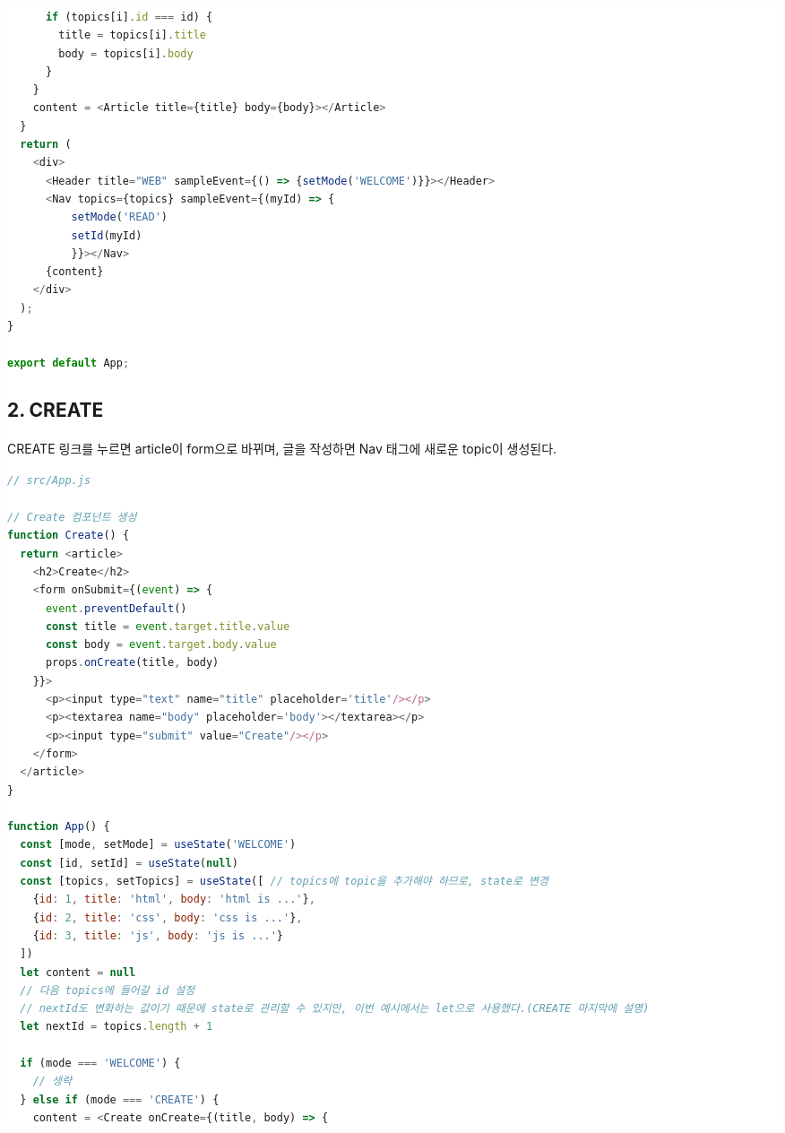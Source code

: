 ```js
      if (topics[i].id === id) {
        title = topics[i].title
        body = topics[i].body
      }
    }
    content = <Article title={title} body={body}></Article>
  }
  return (
    <div>
      <Header title="WEB" sampleEvent={() => {setMode('WELCOME')}}></Header>
      <Nav topics={topics} sampleEvent={(myId) => {
          setMode('READ')
          setId(myId)
          }}></Nav>
      {content}
    </div>
  );
}

export default App;
```

## 2. CREATE

CREATE 링크를 누르면 article이 form으로 바뀌며, 글을 작성하면 Nav 태그에 새로운 topic이 생성된다.


```js
// src/App.js

// Create 컴포넌트 생성
function Create() {
  return <article>
    <h2>Create</h2>
    <form onSubmit={(event) => {
      event.preventDefault()
      const title = event.target.title.value
      const body = event.target.body.value
      props.onCreate(title, body)
    }}>
      <p><input type="text" name="title" placeholder='title'/></p>
      <p><textarea name="body" placeholder='body'></textarea></p>
      <p><input type="submit" value="Create"/></p>
    </form>
  </article>
} 

function App() {
  const [mode, setMode] = useState('WELCOME')
  const [id, setId] = useState(null)
  const [topics, setTopics] = useState([ // topics에 topic을 추가해야 하므로, state로 변경
    {id: 1, title: 'html', body: 'html is ...'},
    {id: 2, title: 'css', body: 'css is ...'},
    {id: 3, title: 'js', body: 'js is ...'}
  ])
  let content = null
  // 다음 topics에 들어갈 id 설정
  // nextId도 변화하는 값이기 때문에 state로 관리할 수 있지만, 이번 예시에서는 let으로 사용했다.(CREATE 마지막에 설명)
  let nextId = topics.length + 1

  if (mode === 'WELCOME') {
    // 생략
  } else if (mode === 'CREATE') {
    content = <Create onCreate={(title, body) => {
```